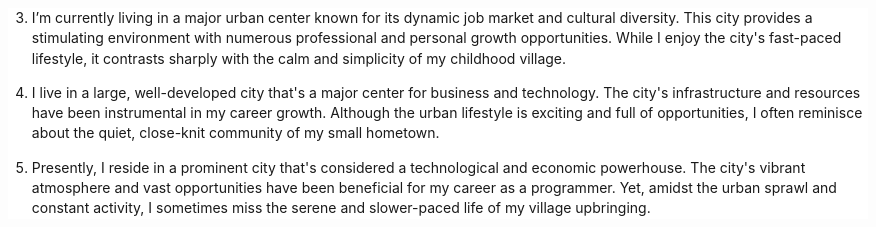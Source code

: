3. I’m currently living in a major urban center known for its dynamic job market and cultural diversity. This city provides a stimulating environment with numerous professional and personal growth opportunities. While I enjoy the city's fast-paced lifestyle, it contrasts sharply with the calm and simplicity of my childhood village.

4. I live in a large, well-developed city that's a major center for business and technology. The city's infrastructure and resources have been instrumental in my career growth. Although the urban lifestyle is exciting and full of opportunities, I often reminisce about the quiet, close-knit community of my small hometown.

5. Presently, I reside in a prominent city that's considered a technological and economic powerhouse. The city's vibrant atmosphere and vast opportunities have been beneficial for my career as a programmer. Yet, amidst the urban sprawl and constant activity, I sometimes miss the serene and slower-paced life of my village upbringing.